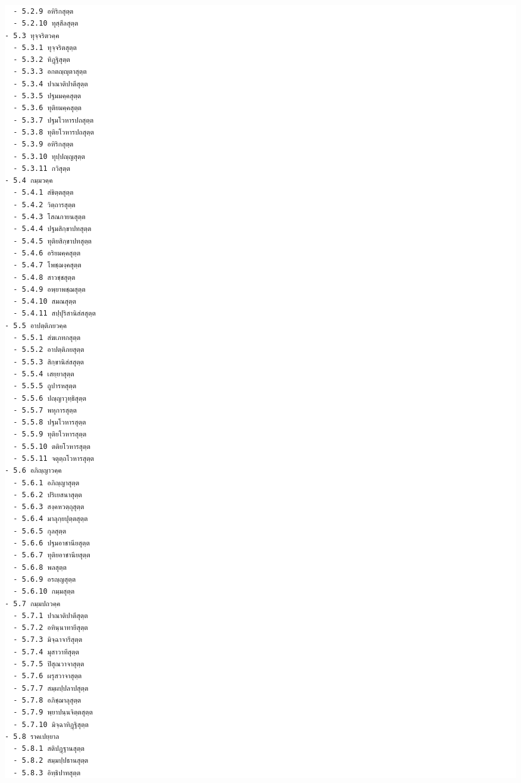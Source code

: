       - 5.2.9 อหิริกสุตฺต
      - 5.2.10 ทุสฺสีลสุตฺต
    - 5.3 ทุจฺจริตวคฺค
      - 5.3.1 ทุจฺจริตสุตฺต
      - 5.3.2 ทิฏฺฐิสุตฺต
      - 5.3.3 อกตญฺญุตาสุตฺต
      - 5.3.4 ปาณาติปาตีสุตฺต
      - 5.3.5 ปฐมมคฺคสุตฺต
      - 5.3.6 ทุติยมคฺคสุตฺต
      - 5.3.7 ปฐมโวหารปถสุตฺต
      - 5.3.8 ทุติยโวหารปถสุตฺต
      - 5.3.9 อหิริกสุตฺต
      - 5.3.10 ทุปฺปญฺญสุตฺต
      - 5.3.11 กวิสุตฺต
    - 5.4 กมฺมวคฺค
      - 5.4.1 สํขิตฺตสุตฺต
      - 5.4.2 วิตฺถารสุตฺต
      - 5.4.3 โสณกายนสุตฺต
      - 5.4.4 ปฐมสิกฺขาปทสุตฺต
      - 5.4.5 ทุติยสิกฺขาปทสุตฺต
      - 5.4.6 อริยมคฺคสุตฺต
      - 5.4.7 โพชฺฌงฺคสุตฺต
      - 5.4.8 สาวชฺชสุตฺต
      - 5.4.9 อพฺยาพชฺฌสุตฺต
      - 5.4.10 สมณสุตฺต
      - 5.4.11 สปฺปุริสานิสํสสุตฺต
    - 5.5 อาปตฺติภยวคฺค
      - 5.5.1 สํฆเภทกสุตฺต
      - 5.5.2 อาปตฺติภยสุตฺต
      - 5.5.3 สิกฺขานิสํสสุตฺต
      - 5.5.4 เสยฺยาสุตฺต
      - 5.5.5 ถูปารหสุตฺต
      - 5.5.6 ปญฺญาวุทฺธิสุตฺต
      - 5.5.7 พหุการสุตฺต
      - 5.5.8 ปฐมโวหารสุตฺต
      - 5.5.9 ทุติยโวหารสุตฺต
      - 5.5.10 ตติยโวหารสุตฺต
      - 5.5.11 จตุตฺถโวหารสุตฺต
    - 5.6 อภิญฺญาวคฺค
      - 5.6.1 อภิญฺญาสุตฺต
      - 5.6.2 ปริเยสนาสุตฺต
      - 5.6.3 สงฺคหวตฺถุสุตฺต
      - 5.6.4 มาลุกฺยปุตฺตสุตฺต
      - 5.6.5 กุลสุตฺต
      - 5.6.6 ปฐมอาชานียสุตฺต
      - 5.6.7 ทุติยอาชานียสุตฺต
      - 5.6.8 พลสุตฺต
      - 5.6.9 อรญฺญสุตฺต
      - 5.6.10 กมฺมสุตฺต
    - 5.7 กมฺมปถวคฺค
      - 5.7.1 ปาณาติปาตีสุตฺต
      - 5.7.2 อทินฺนาทายีสุตฺต
      - 5.7.3 มิจฺฉาจารีสุตฺต
      - 5.7.4 มุสาวาทีสุตฺต
      - 5.7.5 ปิสุณวาจาสุตฺต
      - 5.7.6 ผรุสวาจาสุตฺต
      - 5.7.7 สมฺผปฺปลาปสุตฺต
      - 5.7.8 อภิชฺฌาลุสุตฺต
      - 5.7.9 พฺยาปนฺนจิตฺตสุตฺต
      - 5.7.10 มิจฺฉาทิฏฺฐิสุตฺต
    - 5.8 ราคเปยฺยาล
      - 5.8.1 สติปฏฺฐานสุตฺต
      - 5.8.2 สมฺมปฺปธานสุตฺต
      - 5.8.3 อิทฺธิปาทสุตฺต